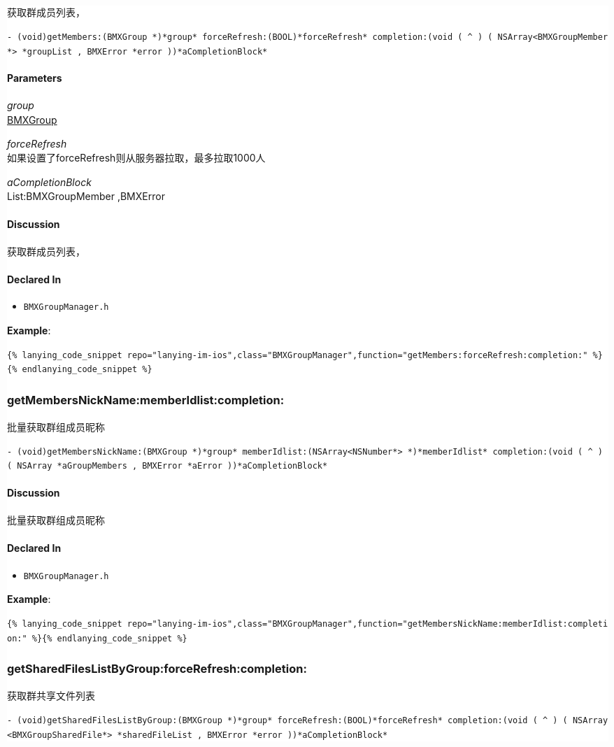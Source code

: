 获取群成员列表，

`- (void)getMembers:(BMXGroup *)*group* forceRefresh:(BOOL)*forceRefresh* completion:(void ( ^ ) ( NSArray<BMXGroupMember*> *groupList , BMXError *error ))*aCompletionBlock*`

#### Parameters

*group*  
   <a href="../Classes/BMXGroup.md">BMXGroup</a>  

*forceRefresh*  
   如果设置了forceRefresh则从服务器拉取，最多拉取1000人  

*aCompletionBlock*  
   List:BMXGroupMember ,BMXError  

#### Discussion
获取群成员列表，

#### Declared In
* `BMXGroupManager.h`

<a name="//api/name/getMembersNickName:memberIdlist:completion:" title="getMembersNickName:memberIdlist:completion:"></a>
**Example**:
```
{% lanying_code_snippet repo="lanying-im-ios",class="BMXGroupManager",function="getMembers:forceRefresh:completion:" %}{% endlanying_code_snippet %}
```
### getMembersNickName:memberIdlist:completion:

批量获取群组成员昵称

`- (void)getMembersNickName:(BMXGroup *)*group* memberIdlist:(NSArray<NSNumber*> *)*memberIdlist* completion:(void ( ^ ) ( NSArray *aGroupMembers , BMXError *aError ))*aCompletionBlock*`

#### Discussion
批量获取群组成员昵称

#### Declared In
* `BMXGroupManager.h`

<a name="//api/name/getSharedFilesListByGroup:forceRefresh:completion:" title="getSharedFilesListByGroup:forceRefresh:completion:"></a>
**Example**:
```
{% lanying_code_snippet repo="lanying-im-ios",class="BMXGroupManager",function="getMembersNickName:memberIdlist:completion:" %}{% endlanying_code_snippet %}
```
### getSharedFilesListByGroup:forceRefresh:completion:

获取群共享文件列表

`- (void)getSharedFilesListByGroup:(BMXGroup *)*group* forceRefresh:(BOOL)*forceRefresh* completion:(void ( ^ ) ( NSArray<BMXGroupSharedFile*> *sharedFileList , BMXError *error ))*aCompletionBlock*`
